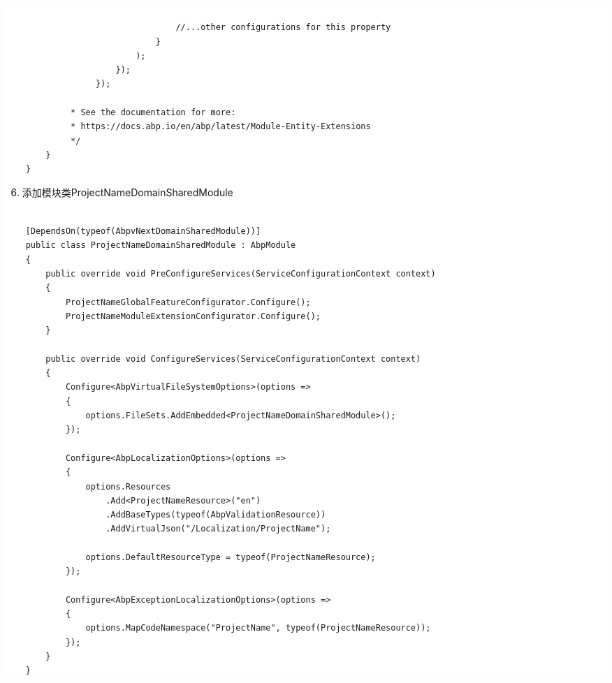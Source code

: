 ~~~CSharp

                                  //...other configurations for this property
                              }
                          );
                      });
                  });

             * See the documentation for more:
             * https://docs.abp.io/en/abp/latest/Module-Entity-Extensions
             */
        }
    }

~~~

6. 添加模块类ProjectNameDomainSharedModule
~~~CSharp

    [DependsOn(typeof(AbpvNextDomainSharedModule))]
    public class ProjectNameDomainSharedModule : AbpModule
    {
        public override void PreConfigureServices(ServiceConfigurationContext context)
        {
            ProjectNameGlobalFeatureConfigurator.Configure();
            ProjectNameModuleExtensionConfigurator.Configure();
        }

        public override void ConfigureServices(ServiceConfigurationContext context)
        {
            Configure<AbpVirtualFileSystemOptions>(options =>
            {
                options.FileSets.AddEmbedded<ProjectNameDomainSharedModule>();
            });

            Configure<AbpLocalizationOptions>(options =>
            {
                options.Resources
                    .Add<ProjectNameResource>("en")
                    .AddBaseTypes(typeof(AbpValidationResource))
                    .AddVirtualJson("/Localization/ProjectName");

                options.DefaultResourceType = typeof(ProjectNameResource);
            });

            Configure<AbpExceptionLocalizationOptions>(options =>
            {
                options.MapCodeNamespace("ProjectName", typeof(ProjectNameResource));
            });
        }
    }
~~~
